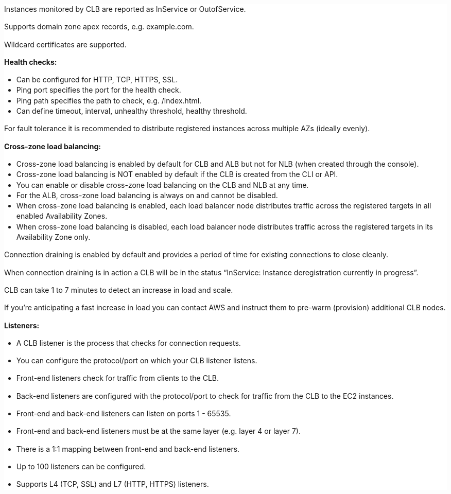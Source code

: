 Instances monitored by CLB are reported as InService or OutofService.

Supports domain zone apex records, e.g. example.com.

Wildcard certificates are supported.

**Health checks:**

- Can be configured for HTTP, TCP, HTTPS, SSL.
- Ping port specifies the port for the health check.
- Ping path specifies the path to check, e.g. /index.html.
- Can define timeout, interval, unhealthy threshold, healthy threshold.

For fault tolerance it is recommended to distribute registered instances across
multiple AZs (ideally evenly).

**Cross-zone load balancing:**

- Cross-zone load balancing is enabled by default for CLB and ALB but not for
  NLB (when created through the console).
- Cross-zone load balancing is NOT enabled by default if the CLB is created from
  the CLI or API.
- You can enable or disable cross-zone load balancing on the CLB and NLB at any
  time.
- For the ALB, cross-zone load balancing is always on and cannot be disabled.
- When cross-zone load balancing is enabled, each load balancer node distributes
  traffic across the registered targets in all enabled Availability Zones.
- When cross-zone load balancing is disabled, each load balancer node
  distributes traffic across the registered targets in its Availability Zone
  only.

Connection draining is enabled by default and provides a period of time for
existing connections to close cleanly.

When connection draining is in action a CLB will be in the status “InService:
Instance deregistration currently in progress”.

CLB can take 1 to 7 minutes to detect an increase in load and scale.

If you’re anticipating a fast increase in load you can contact AWS and instruct
them to pre-warm
(provision) additional CLB nodes.

**Listeners:**

- A CLB listener is the process that checks for connection requests.
- You can configure the protocol/port on which your CLB listener listens.
- Front-end listeners check for traffic from clients to the CLB.
- Back-end listeners are configured with the protocol/port to check for traffic
  from the CLB to the EC2 instances.
- Front-end and back-end listeners can listen on ports 1 - 65535.


- Front-end and back-end listeners must be at the same layer (e.g. layer 4 or
  layer 7).
- There is a 1:1 mapping between front-end and back-end listeners.
- Up to 100 listeners can be configured.
- Supports L4 (TCP, SSL) and L7 (HTTP, HTTPS) listeners.
